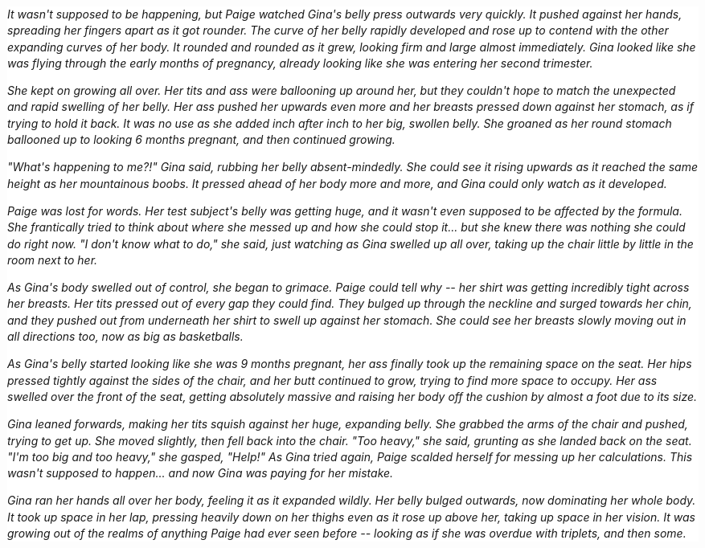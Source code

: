 *It wasn't supposed to be happening, but Paige watched Gina's belly
press outwards very quickly. It pushed against her hands, spreading her
fingers apart as it got rounder. The curve of her belly rapidly
developed and rose up to contend with the other expanding curves of her
body. It rounded and rounded as it grew, looking firm and large almost
immediately. Gina looked like she was flying through the early months of
pregnancy, already looking like she was entering her second trimester.*

*She kept on growing all over. Her tits and ass were ballooning up
around her, but they couldn't hope to match the unexpected and rapid
swelling of her belly. Her ass pushed her upwards even more and her
breasts pressed down against her stomach, as if trying to hold it back.
It was no use as she added inch after inch to her big, swollen belly.
She groaned as her round stomach ballooned up to looking 6 months
pregnant, and then continued growing.*

*"What's happening to me?!" Gina said, rubbing her belly
absent-mindedly. She could see it rising upwards as it reached the same
height as her mountainous boobs. It pressed ahead of her body more and
more, and Gina could only watch as it developed.*

*Paige was lost for words. Her test subject's belly was getting huge,
and it wasn't even supposed to be affected by the formula. She
frantically tried to think about where she messed up and how she could
stop it... but she knew there was nothing she could do right now. "I
don't know what to do," she said, just watching as Gina swelled up all
over, taking up the chair little by little in the room next to her.*

*As Gina's body swelled out of control, she began to grimace. Paige
could tell why -- her shirt was getting incredibly tight across her
breasts. Her tits pressed out of every gap they could find. They bulged
up through the neckline and surged towards her chin, and they pushed out
from underneath her shirt to swell up against her stomach. She could see
her breasts slowly moving out in all directions too, now as big as
basketballs.*

*As Gina's belly started looking like she was 9 months pregnant, her ass
finally took up the remaining space on the seat. Her hips pressed
tightly against the sides of the chair, and her butt continued to grow,
trying to find more space to occupy. Her ass swelled over the front of
the seat, getting absolutely massive and raising her body off the
cushion by almost a foot due to its size.*

*Gina leaned forwards, making her tits squish against her huge,
expanding belly. She grabbed the arms of the chair and pushed, trying to
get up. She moved slightly, then fell back into the chair. "Too heavy,"
she said, grunting as she landed back on the seat. "I'm too big and too
heavy," she gasped, "Help!" As Gina tried again, Paige scalded herself
for messing up her calculations. This wasn't supposed to happen... and
now Gina was paying for her mistake.*

*Gina ran her hands all over her body, feeling it as it expanded wildly.
Her belly bulged outwards, now dominating her whole body. It took up
space in her lap, pressing heavily down on her thighs even as it rose up
above her, taking up space in her vision. It was growing out of the
realms of anything Paige had ever seen before -- looking as if she was
overdue with triplets, and then some.*
